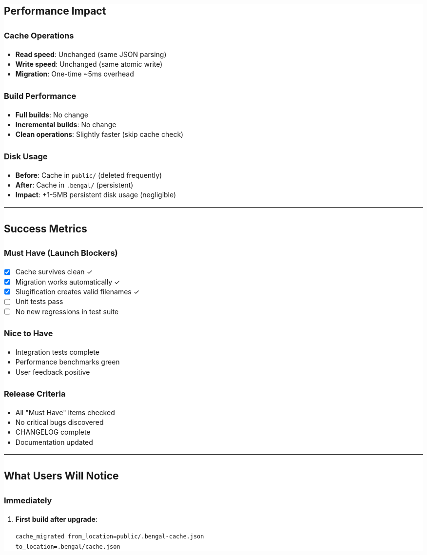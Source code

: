 
## Performance Impact

### Cache Operations
- **Read speed**: Unchanged (same JSON parsing)
- **Write speed**: Unchanged (same atomic write)
- **Migration**: One-time ~5ms overhead

### Build Performance
- **Full builds**: No change
- **Incremental builds**: No change
- **Clean operations**: Slightly faster (skip cache check)

### Disk Usage
- **Before**: Cache in `public/` (deleted frequently)
- **After**: Cache in `.bengal/` (persistent)
- **Impact**: +1-5MB persistent disk usage (negligible)

---

## Success Metrics

### Must Have (Launch Blockers)
- [x] Cache survives clean ✓
- [x] Migration works automatically ✓
- [x] Slugification creates valid filenames ✓
- [ ] Unit tests pass
- [ ] No new regressions in test suite

### Nice to Have
- Integration tests complete
- Performance benchmarks green
- User feedback positive

### Release Criteria
- All "Must Have" items checked
- No critical bugs discovered
- CHANGELOG complete
- Documentation updated

---

## What Users Will Notice

### Immediately
1. **First build after upgrade**:
   ```
   cache_migrated from_location=public/.bengal-cache.json
   to_location=.bengal/cache.json
   ```
